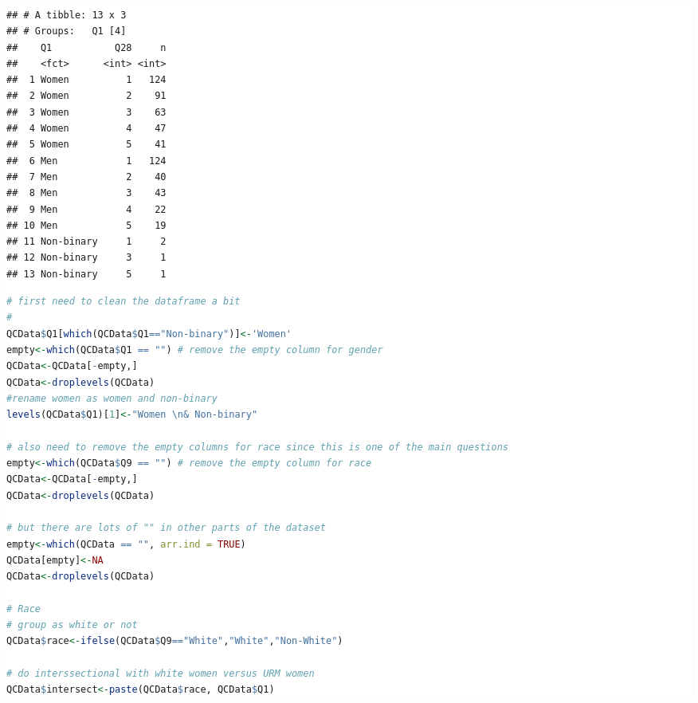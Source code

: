     ## # A tibble: 13 x 3
    ## # Groups:   Q1 [4]
    ##    Q1           Q28     n
    ##    <fct>      <int> <int>
    ##  1 Women          1   124
    ##  2 Women          2    91
    ##  3 Women          3    63
    ##  4 Women          4    47
    ##  5 Women          5    41
    ##  6 Men            1   124
    ##  7 Men            2    40
    ##  8 Men            3    43
    ##  9 Men            4    22
    ## 10 Men            5    19
    ## 11 Non-binary     1     2
    ## 12 Non-binary     3     1
    ## 13 Non-binary     5     1

``` r
# first need to clean the dataframe a bit
# 
QCData$Q1[which(QCData$Q1=="Non-binary")]<-'Women'
empty<-which(QCData$Q1 == "") # remove the empty column for gender  
QCData<-QCData[-empty,]
QCData<-droplevels(QCData)
#rename women as women and non-binary
levels(QCData$Q1)[1]<-"Women \n& Non-binary"

# also need to remove the empty columns for race since this is one of the main questions
empty<-which(QCData$Q9 == "") # remove the empty column for race 
QCData<-QCData[-empty,]
QCData<-droplevels(QCData)

# but there are lots of "" in other parts of the dataset
empty<-which(QCData == "", arr.ind = TRUE)
QCData[empty]<-NA
QCData<-droplevels(QCData)

# Race
# group as white or not
QCData$race<-ifelse(QCData$Q9=="White","White","Non-White")

# do interssectional with white women versus URM women
QCData$intersect<-paste(QCData$race, QCData$Q1)
```